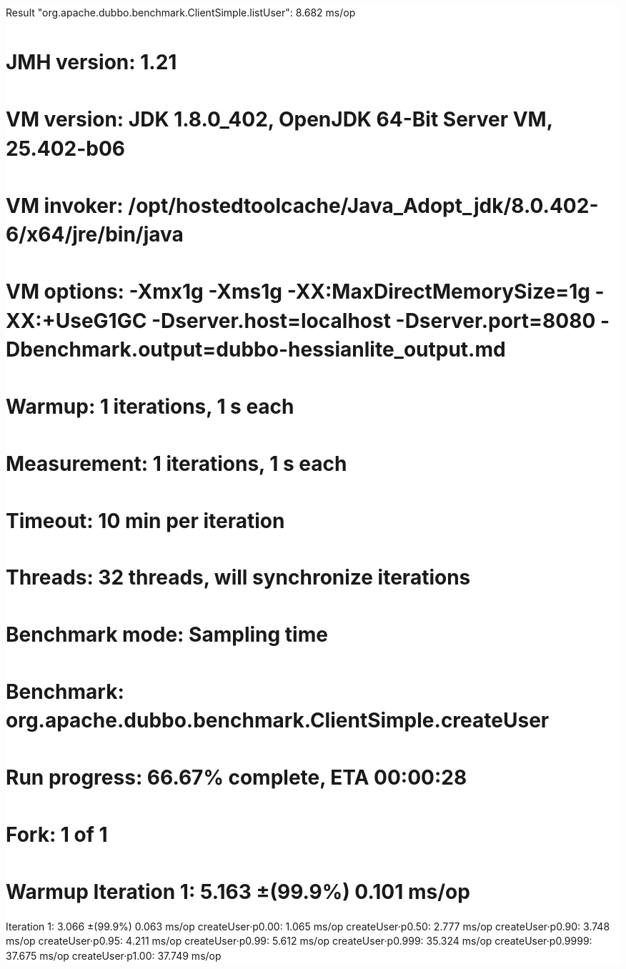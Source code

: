 
Result "org.apache.dubbo.benchmark.ClientSimple.listUser":
  8.682 ms/op


# JMH version: 1.21
# VM version: JDK 1.8.0_402, OpenJDK 64-Bit Server VM, 25.402-b06
# VM invoker: /opt/hostedtoolcache/Java_Adopt_jdk/8.0.402-6/x64/jre/bin/java
# VM options: -Xmx1g -Xms1g -XX:MaxDirectMemorySize=1g -XX:+UseG1GC -Dserver.host=localhost -Dserver.port=8080 -Dbenchmark.output=dubbo-hessianlite_output.md
# Warmup: 1 iterations, 1 s each
# Measurement: 1 iterations, 1 s each
# Timeout: 10 min per iteration
# Threads: 32 threads, will synchronize iterations
# Benchmark mode: Sampling time
# Benchmark: org.apache.dubbo.benchmark.ClientSimple.createUser

# Run progress: 66.67% complete, ETA 00:00:28
# Fork: 1 of 1
# Warmup Iteration   1: 5.163 ±(99.9%) 0.101 ms/op
Iteration   1: 3.066 ±(99.9%) 0.063 ms/op
                 createUser·p0.00:   1.065 ms/op
                 createUser·p0.50:   2.777 ms/op
                 createUser·p0.90:   3.748 ms/op
                 createUser·p0.95:   4.211 ms/op
                 createUser·p0.99:   5.612 ms/op
                 createUser·p0.999:  35.324 ms/op
                 createUser·p0.9999: 37.675 ms/op
                 createUser·p1.00:   37.749 ms/op
